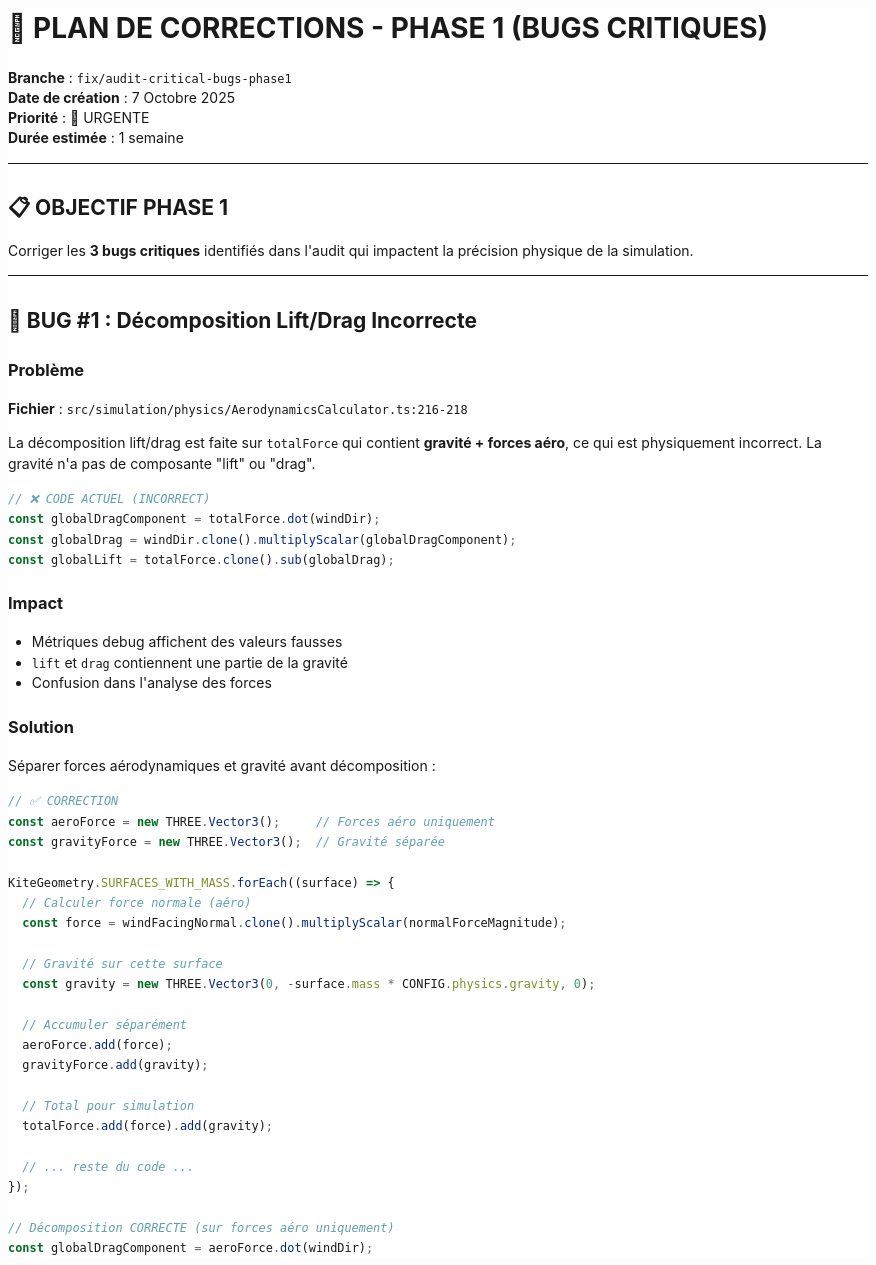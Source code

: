 # 🔧 PLAN DE CORRECTIONS - PHASE 1 (BUGS CRITIQUES)

**Branche** : `fix/audit-critical-bugs-phase1`  
**Date de création** : 7 Octobre 2025  
**Priorité** : 🔴 URGENTE  
**Durée estimée** : 1 semaine

---

## 📋 OBJECTIF PHASE 1

Corriger les **3 bugs critiques** identifiés dans l'audit qui impactent la précision physique de la simulation.

---

## 🎯 BUG #1 : Décomposition Lift/Drag Incorrecte

### Problème
**Fichier** : `src/simulation/physics/AerodynamicsCalculator.ts:216-218`

La décomposition lift/drag est faite sur `totalForce` qui contient **gravité + forces aéro**, ce qui est physiquement incorrect. La gravité n'a pas de composante "lift" ou "drag".

```typescript
// ❌ CODE ACTUEL (INCORRECT)
const globalDragComponent = totalForce.dot(windDir);
const globalDrag = windDir.clone().multiplyScalar(globalDragComponent);
const globalLift = totalForce.clone().sub(globalDrag);
```

### Impact
- Métriques debug affichent des valeurs fausses
- `lift` et `drag` contiennent une partie de la gravité
- Confusion dans l'analyse des forces

### Solution
Séparer forces aérodynamiques et gravité avant décomposition :

```typescript
// ✅ CORRECTION
const aeroForce = new THREE.Vector3();     // Forces aéro uniquement
const gravityForce = new THREE.Vector3();  // Gravité séparée

KiteGeometry.SURFACES_WITH_MASS.forEach((surface) => {
  // Calculer force normale (aéro)
  const force = windFacingNormal.clone().multiplyScalar(normalForceMagnitude);
  
  // Gravité sur cette surface
  const gravity = new THREE.Vector3(0, -surface.mass * CONFIG.physics.gravity, 0);
  
  // Accumuler séparément
  aeroForce.add(force);
  gravityForce.add(gravity);
  
  // Total pour simulation
  totalForce.add(force).add(gravity);
  
  // ... reste du code ...
});

// Décomposition CORRECTE (sur forces aéro uniquement)
const globalDragComponent = aeroForce.dot(windDir);
```